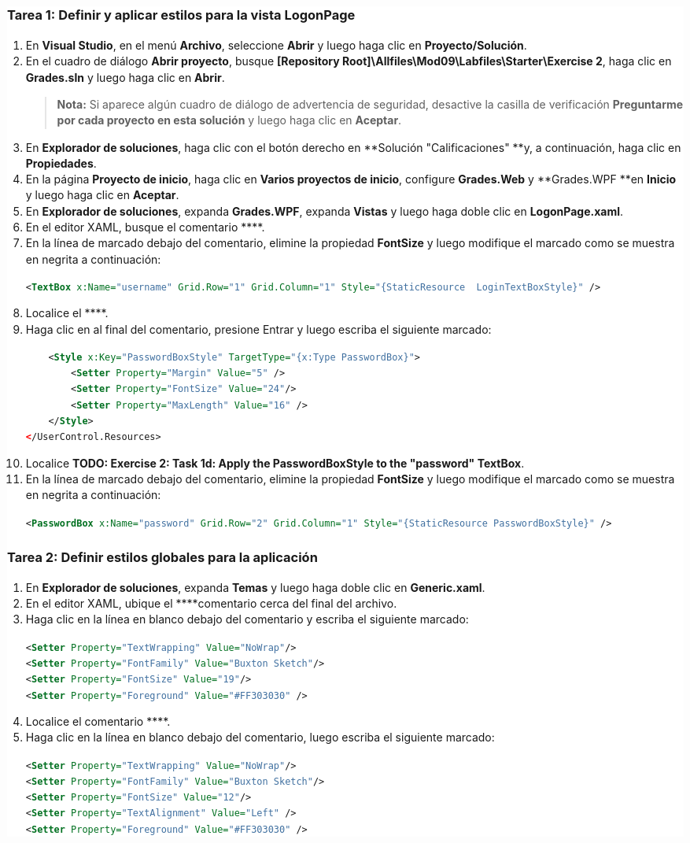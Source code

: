 ### Tarea 1: Definir y aplicar estilos para la vista LogonPage

1. En **Visual Studio**, en el menú **Archivo**, seleccione **Abrir** y luego haga clic en **Proyecto/Solución**.
2. En el cuadro de diálogo **Abrir proyecto**, busque **[Repository Root]\Allfiles\Mod09\Labfiles\Starter\Exercise 2**, haga clic en **Grades.sln** y luego haga clic en **Abrir**.
    > **Nota:** Si aparece algún cuadro de diálogo de advertencia de seguridad, desactive la casilla de verificación **Preguntarme por cada proyecto en esta solución** y luego haga clic en **Aceptar**.
3. En **Explorador de soluciones**, haga clic con el botón derecho en **Solución "Calificaciones" **y, a continuación, haga clic en **Propiedades**.
4. En la página **Proyecto de inicio**, haga clic en **Varios proyectos de inicio**, configure **Grades.Web** y **Grades.WPF **en **Inicio** y luego haga clic en **Aceptar**.
5. En **Explorador de soluciones**, expanda **Grades.WPF**, expanda **Vistas** y luego haga doble clic en **LogonPage.xaml**.
6. En el editor XAML, busque el comentario **\**.
9. En la línea de marcado debajo del comentario, elimine la propiedad **FontSize** y luego modifique el marcado como se muestra en negrita a continuación:
    ```xml
    <TextBox x:Name="username" Grid.Row="1" Grid.Column="1" Style="{StaticResource  LoginTextBoxStyle}" />
    ```
10. Localice el **\**.
11. Haga clic en al final del comentario, presione Entrar y luego escriba el siguiente marcado:
    ```xml
        <Style x:Key="PasswordBoxStyle" TargetType="{x:Type PasswordBox}">
            <Setter Property="Margin" Value="5" />
            <Setter Property="FontSize" Value="24"/>
            <Setter Property="MaxLength" Value="16" />
        </Style>
    </UserControl.Resources>
    ```
12. Localice **TODO: Exercise 2: Task 1d: Apply the PasswordBoxStyle to the "password" TextBox**.
13. En la línea de marcado debajo del comentario, elimine la propiedad **FontSize** y luego modifique el marcado como se muestra en negrita a continuación:
    ```xml
    <PasswordBox x:Name="password" Grid.Row="2" Grid.Column="1" Style="{StaticResource PasswordBoxStyle}" />
    ```
### Tarea 2: Definir estilos globales para la aplicación

1. En **Explorador de soluciones**, expanda **Temas** y luego haga doble clic en **Generic.xaml**.
2. En el editor XAML, ubique el **\**comentario cerca del final del archivo.
3. Haga clic en la línea en blanco debajo del comentario y escriba el siguiente marcado:
    ```xml
    <Setter Property="TextWrapping" Value="NoWrap"/>
    <Setter Property="FontFamily" Value="Buxton Sketch"/>
    <Setter Property="FontSize" Value="19"/>
    <Setter Property="Foreground" Value="#FF303030" />
    ```
4. Localice el comentario **\**.
5. Haga clic en la línea en blanco debajo del comentario, luego escriba el siguiente marcado:
    ```xml
    <Setter Property="TextWrapping" Value="NoWrap"/>
    <Setter Property="FontFamily" Value="Buxton Sketch"/>
    <Setter Property="FontSize" Value="12"/>
    <Setter Property="TextAlignment" Value="Left" />
    <Setter Property="Foreground" Value="#FF303030" />
    ```
